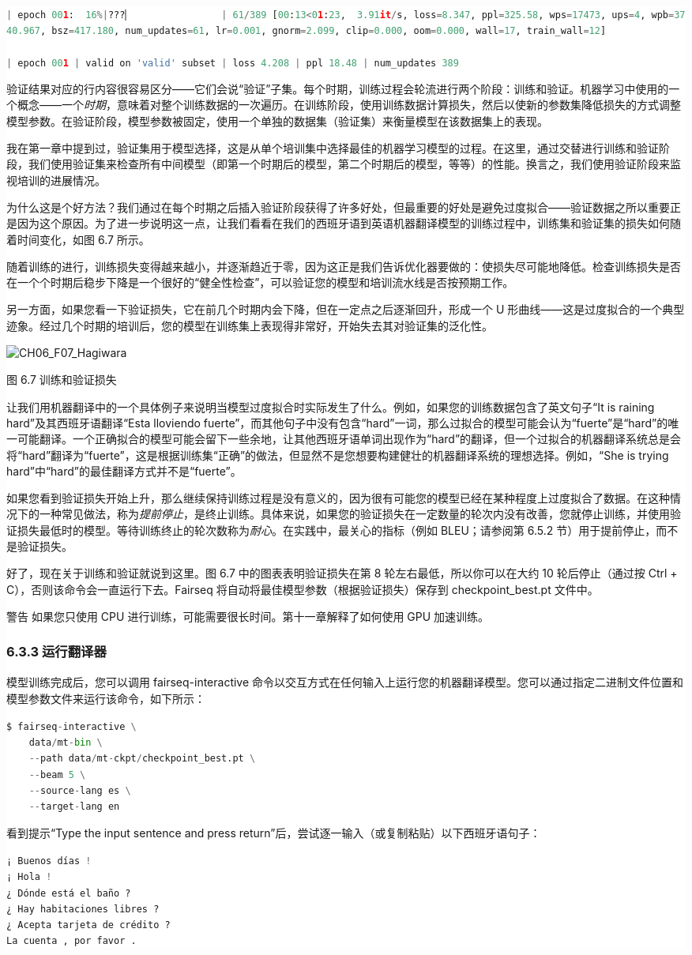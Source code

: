 ```py
| epoch 001:  16%|???▏                | 61/389 [00:13<01:23,  3.91it/s, loss=8.347, ppl=325.58, wps=17473, ups=4, wpb=3740.967, bsz=417.180, num_updates=61, lr=0.001, gnorm=2.099, clip=0.000, oom=0.000, wall=17, train_wall=12]

| epoch 001 | valid on 'valid' subset | loss 4.208 | ppl 18.48 | num_updates 389
```

验证结果对应的行内容很容易区分——它们会说“验证”子集。每个时期，训练过程会轮流进行两个阶段：训练和验证。机器学习中使用的一个概念——一个*时期*，意味着对整个训练数据的一次遍历。在训练阶段，使用训练数据计算损失，然后以使新的参数集降低损失的方式调整模型参数。在验证阶段，模型参数被固定，使用一个单独的数据集（验证集）来衡量模型在该数据集上的表现。

我在第一章中提到过，验证集用于模型选择，这是从单个培训集中选择最佳的机器学习模型的过程。在这里，通过交替进行训练和验证阶段，我们使用验证集来检查所有中间模型（即第一个时期后的模型，第二个时期后的模型，等等）的性能。换言之，我们使用验证阶段来监视培训的进展情况。

为什么这是个好方法？我们通过在每个时期之后插入验证阶段获得了许多好处，但最重要的好处是避免过度拟合——验证数据之所以重要正是因为这个原因。为了进一步说明这一点，让我们看看在我们的西班牙语到英语机器翻译模型的训练过程中，训练集和验证集的损失如何随着时间变化，如图 6.7 所示。

随着训练的进行，训练损失变得越来越小，并逐渐趋近于零，因为这正是我们告诉优化器要做的：使损失尽可能地降低。检查训练损失是否在一个个时期后稳步下降是一个很好的“健全性检查”，可以验证您的模型和培训流水线是否按预期工作。

另一方面，如果您看一下验证损失，它在前几个时期内会下降，但在一定点之后逐渐回升，形成一个 U 形曲线——这是过度拟合的一个典型迹象。经过几个时期的培训后，您的模型在训练集上表现得非常好，开始失去其对验证集的泛化性。

![CH06_F07_Hagiwara](img/CH06_F07_Hagiwara.png)

图 6.7 训练和验证损失

让我们用机器翻译中的一个具体例子来说明当模型过度拟合时实际发生了什么。例如，如果您的训练数据包含了英文句子“It is raining hard”及其西班牙语翻译“Esta lloviendo fuerte”，而其他句子中没有包含“hard”一词，那么过拟合的模型可能会认为“fuerte”是“hard”的唯一可能翻译。一个正确拟合的模型可能会留下一些余地，让其他西班牙语单词出现作为“hard”的翻译，但一个过拟合的机器翻译系统总是会将“hard”翻译为“fuerte”，这是根据训练集“正确”的做法，但显然不是您想要构建健壮的机器翻译系统的理想选择。例如，“She is trying hard”中“hard”的最佳翻译方式并不是“fuerte”。

如果您看到验证损失开始上升，那么继续保持训练过程是没有意义的，因为很有可能您的模型已经在某种程度上过度拟合了数据。在这种情况下的一种常见做法，称为*提前停止*，是终止训练。具体来说，如果您的验证损失在一定数量的轮次内没有改善，您就停止训练，并使用验证损失最低时的模型。等待训练终止的轮次数称为*耐心*。在实践中，最关心的指标（例如 BLEU；请参阅第 6.5.2 节）用于提前停止，而不是验证损失。

好了，现在关于训练和验证就说到这里。图 6.7 中的图表表明验证损失在第 8 轮左右最低，所以你可以在大约 10 轮后停止（通过按 Ctrl + C），否则该命令会一直运行下去。Fairseq 将自动将最佳模型参数（根据验证损失）保存到 checkpoint_best.pt 文件中。

警告 如果您只使用 CPU 进行训练，可能需要很长时间。第十一章解释了如何使用 GPU 加速训练。

### 6.3.3 运行翻译器

模型训练完成后，您可以调用 fairseq-interactive 命令以交互方式在任何输入上运行您的机器翻译模型。您可以通过指定二进制文件位置和模型参数文件来运行该命令，如下所示：

```py
$ fairseq-interactive \
    data/mt-bin \
    --path data/mt-ckpt/checkpoint_best.pt \
    --beam 5 \
    --source-lang es \
    --target-lang en
```

看到提示“Type the input sentence and press return”后，尝试逐一输入（或复制粘贴）以下西班牙语句子：

```py
¡ Buenos días !
¡ Hola !
¿ Dónde está el baño ?
¿ Hay habitaciones libres ?
¿ Acepta tarjeta de crédito ?
La cuenta , por favor .
```
